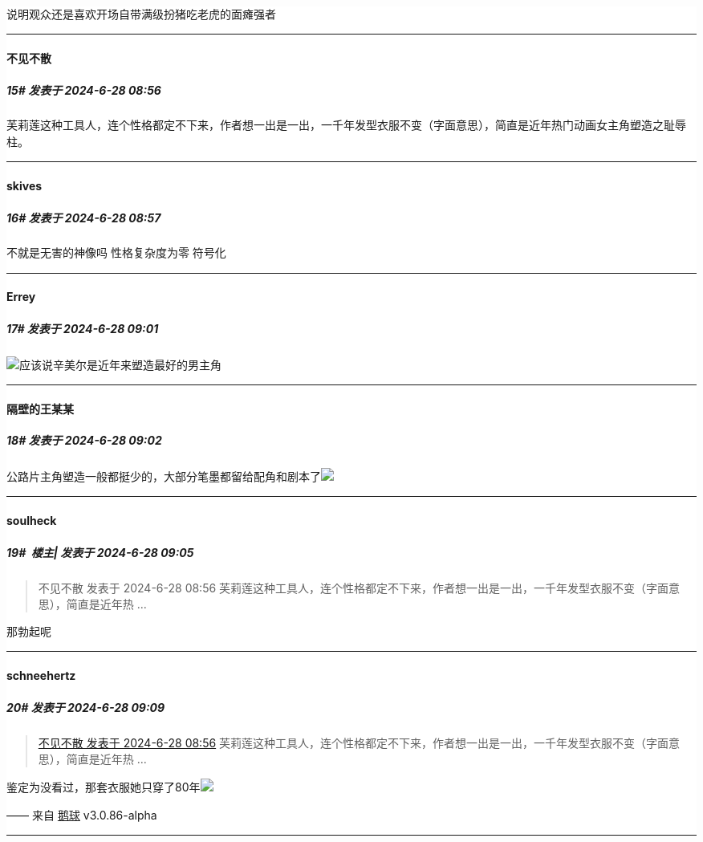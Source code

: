 说明观众还是喜欢开场自带满级扮猪吃老虎的面瘫强者

*****

####  不见不散  
##### 15#       发表于 2024-6-28 08:56

芙莉莲这种工具人，连个性格都定不下来，作者想一出是一出，一千年发型衣服不变（字面意思），简直是近年热门动画女主角塑造之耻辱柱。

*****

####  skives  
##### 16#       发表于 2024-6-28 08:57

不就是无害的神像吗 性格复杂度为零 符号化

*****

####  Errey  
##### 17#       发表于 2024-6-28 09:01

<img src="https://static.saraba1st.com/image/smiley/face2017/049.png" referrerpolicy="no-referrer">应该说辛美尔是近年来塑造最好的男主角

*****

####  隔壁的王某某  
##### 18#       发表于 2024-6-28 09:02

公路片主角塑造一般都挺少的，大部分笔墨都留给配角和剧本了<img src="https://static.saraba1st.com/image/smiley/face2017/067.png" referrerpolicy="no-referrer">

*****

####  soulheck  
##### 19#         楼主| 发表于 2024-6-28 09:05

<blockquote>不见不散 发表于 2024-6-28 08:56
芙莉莲这种工具人，连个性格都定不下来，作者想一出是一出，一千年发型衣服不变（字面意思），简直是近年热 ...</blockquote>
那勃起呢

*****

####  schneehertz  
##### 20#       发表于 2024-6-28 09:09

<blockquote><a href="httphttps://bbs.saraba1st.com/2b/forum.php?mod=redirect&amp;goto=findpost&amp;pid=65408184&amp;ptid=2189280" target="_blank">不见不散 发表于 2024-6-28 08:56</a>
芙莉莲这种工具人，连个性格都定不下来，作者想一出是一出，一千年发型衣服不变（字面意思），简直是近年热 ...</blockquote>
鉴定为没看过，那套衣服她只穿了80年<img src="https://static.saraba1st.com/image/smiley/face2017/035.png" referrerpolicy="no-referrer">

—— 来自 [鹅球](https://www.pgyer.com/xfPejhuq) v3.0.86-alpha

*****
